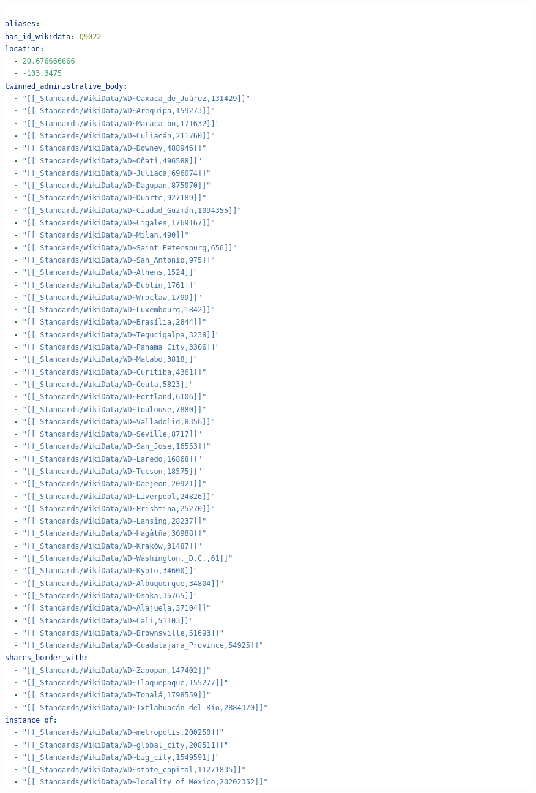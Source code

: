 ```yaml
---
aliases:
has_id_wikidata: Q9022
location:
  - 20.676666666
  - -103.3475
twinned_administrative_body:
  - "[[_Standards/WikiData/WD~Oaxaca_de_Juárez,131429]]"
  - "[[_Standards/WikiData/WD~Arequipa,159273]]"
  - "[[_Standards/WikiData/WD~Maracaibo,171632]]"
  - "[[_Standards/WikiData/WD~Culiacán,211760]]"
  - "[[_Standards/WikiData/WD~Downey,488946]]"
  - "[[_Standards/WikiData/WD~Oñati,496588]]"
  - "[[_Standards/WikiData/WD~Juliaca,696074]]"
  - "[[_Standards/WikiData/WD~Dagupan,875070]]"
  - "[[_Standards/WikiData/WD~Duarte,927189]]"
  - "[[_Standards/WikiData/WD~Ciudad_Guzmán,1094355]]"
  - "[[_Standards/WikiData/WD~Cigales,1769167]]"
  - "[[_Standards/WikiData/WD~Milan,490]]"
  - "[[_Standards/WikiData/WD~Saint_Petersburg,656]]"
  - "[[_Standards/WikiData/WD~San_Antonio,975]]"
  - "[[_Standards/WikiData/WD~Athens,1524]]"
  - "[[_Standards/WikiData/WD~Dublin,1761]]"
  - "[[_Standards/WikiData/WD~Wrocław,1799]]"
  - "[[_Standards/WikiData/WD~Luxembourg,1842]]"
  - "[[_Standards/WikiData/WD~Brasília,2844]]"
  - "[[_Standards/WikiData/WD~Tegucigalpa,3238]]"
  - "[[_Standards/WikiData/WD~Panama_City,3306]]"
  - "[[_Standards/WikiData/WD~Malabo,3818]]"
  - "[[_Standards/WikiData/WD~Curitiba,4361]]"
  - "[[_Standards/WikiData/WD~Ceuta,5823]]"
  - "[[_Standards/WikiData/WD~Portland,6106]]"
  - "[[_Standards/WikiData/WD~Toulouse,7880]]"
  - "[[_Standards/WikiData/WD~Valladolid,8356]]"
  - "[[_Standards/WikiData/WD~Seville,8717]]"
  - "[[_Standards/WikiData/WD~San_Jose,16553]]"
  - "[[_Standards/WikiData/WD~Laredo,16868]]"
  - "[[_Standards/WikiData/WD~Tucson,18575]]"
  - "[[_Standards/WikiData/WD~Daejeon,20921]]"
  - "[[_Standards/WikiData/WD~Liverpool,24826]]"
  - "[[_Standards/WikiData/WD~Prishtina,25270]]"
  - "[[_Standards/WikiData/WD~Lansing,28237]]"
  - "[[_Standards/WikiData/WD~Hagåtña,30988]]"
  - "[[_Standards/WikiData/WD~Kraków,31487]]"
  - "[[_Standards/WikiData/WD~Washington,_D.C.,61]]"
  - "[[_Standards/WikiData/WD~Kyoto,34600]]"
  - "[[_Standards/WikiData/WD~Albuquerque,34804]]"
  - "[[_Standards/WikiData/WD~Osaka,35765]]"
  - "[[_Standards/WikiData/WD~Alajuela,37104]]"
  - "[[_Standards/WikiData/WD~Cali,51103]]"
  - "[[_Standards/WikiData/WD~Brownsville,51693]]"
  - "[[_Standards/WikiData/WD~Guadalajara_Province,54925]]"
shares_border_with:
  - "[[_Standards/WikiData/WD~Zapopan,147402]]"
  - "[[_Standards/WikiData/WD~Tlaquepaque,155277]]"
  - "[[_Standards/WikiData/WD~Tonalá,1798559]]"
  - "[[_Standards/WikiData/WD~Ixtlahuacán_del_Río,2884370]]"
instance_of:
  - "[[_Standards/WikiData/WD~metropolis,200250]]"
  - "[[_Standards/WikiData/WD~global_city,208511]]"
  - "[[_Standards/WikiData/WD~big_city,1549591]]"
  - "[[_Standards/WikiData/WD~state_capital,11271835]]"
  - "[[_Standards/WikiData/WD~locality_of_Mexico,20202352]]"
```